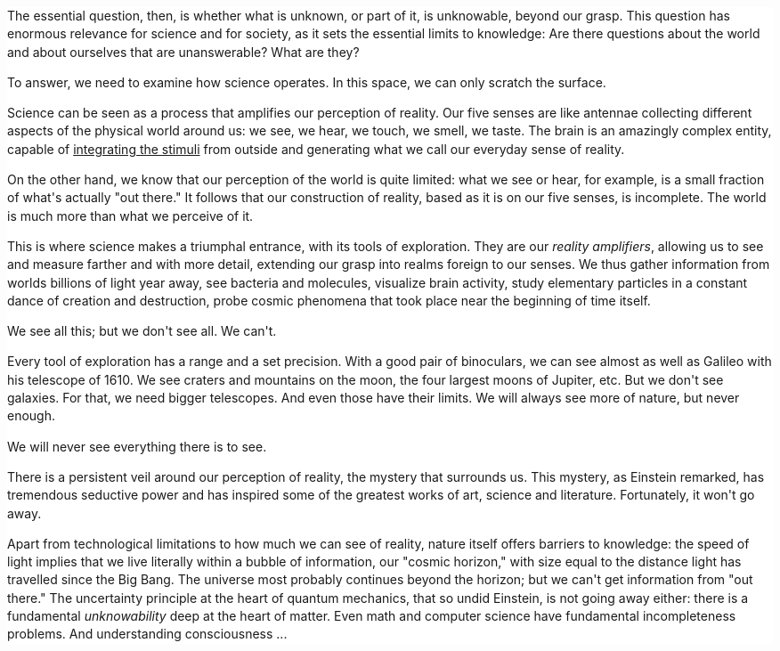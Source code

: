 The essential question, then, is whether what is unknown, or part of it,
is unknowable, beyond our grasp. This question has enormous relevance
for science and for society, as it sets the essential limits to
knowledge: Are there questions about the world and about ourselves that
are unanswerable? What are they?

To answer, we need to examine how science operates. In this space, we
can only scratch the surface.

Science can be seen as a process that amplifies our perception of
reality. Our five senses are like antennae collecting different aspects
of the physical world around us: we see, we hear, we touch, we smell, we
taste. The brain is an amazingly complex entity, capable of [integrating
the
stimuli](http://www.npr.org/blogs/13.7/2014/05/28/316664564/our-brain-the-trickster)
from outside and generating what we call our everyday sense of reality.

On the other hand, we know that our perception of the world is quite
limited: what we see or hear, for example, is a small fraction of what's
actually "out there." It follows that our construction of reality, based
as it is on our five senses, is incomplete. The world is much more than
what we perceive of it.

This is where science makes a triumphal entrance, with its tools of
exploration. They are our *reality amplifiers*, allowing us to see and
measure farther and with more detail, extending our grasp into realms
foreign to our senses. We thus gather information from worlds billions
of light year away, see bacteria and molecules, visualize brain
activity, study elementary particles in a constant dance of creation and
destruction, probe cosmic phenomena that took place near the beginning
of time itself.

We see all this; but we don't see all. We can't.

Every tool of exploration has a range and a set precision. With a good
pair of binoculars, we can see almost as well as Galileo with his
telescope of 1610. We see craters and mountains on the moon, the four
largest moons of Jupiter, etc. But we don't see galaxies. For that, we
need bigger telescopes. And even those have their limits. We will always
see more of nature, but never enough.

We will never see everything there is to see.

There is a persistent veil around our perception of reality, the mystery
that surrounds us. This mystery, as Einstein remarked, has tremendous
seductive power and has inspired some of the greatest works of art,
science and literature. Fortunately, it won't go away.

Apart from technological limitations to how much we can see of reality,
nature itself offers barriers to knowledge: the speed of light implies
that we live literally within a bubble of information, our "cosmic
horizon," with size equal to the distance light has travelled since the
Big Bang. The universe most probably continues beyond the horizon; but
we can't get information from "out there." The uncertainty principle at
the heart of quantum mechanics, that so undid Einstein, is not going
away either: there is a fundamental *unknowability* deep at the heart of
matter. Even math and computer science have fundamental incompleteness
problems. And understanding consciousness ...
